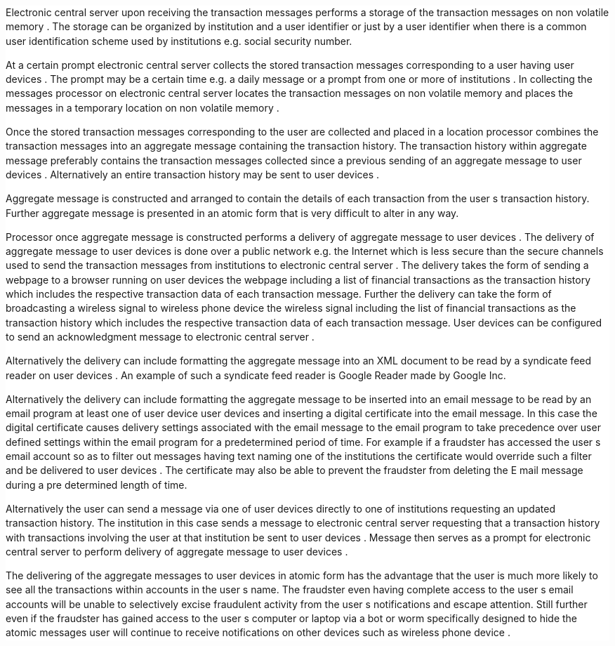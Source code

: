 Electronic central server upon receiving the transaction messages performs a storage of the transaction messages on non volatile memory . The storage can be organized by institution and a user identifier or just by a user identifier when there is a common user identification scheme used by institutions e.g. social security number.

At a certain prompt electronic central server collects the stored transaction messages corresponding to a user having user devices . The prompt may be a certain time e.g. a daily message or a prompt from one or more of institutions . In collecting the messages processor on electronic central server locates the transaction messages on non volatile memory and places the messages in a temporary location on non volatile memory .

Once the stored transaction messages corresponding to the user are collected and placed in a location processor combines the transaction messages into an aggregate message containing the transaction history. The transaction history within aggregate message preferably contains the transaction messages collected since a previous sending of an aggregate message to user devices . Alternatively an entire transaction history may be sent to user devices .

Aggregate message is constructed and arranged to contain the details of each transaction from the user s transaction history. Further aggregate message is presented in an atomic form that is very difficult to alter in any way.

Processor once aggregate message is constructed performs a delivery of aggregate message to user devices . The delivery of aggregate message to user devices is done over a public network e.g. the Internet which is less secure than the secure channels used to send the transaction messages from institutions to electronic central server . The delivery takes the form of sending a webpage to a browser running on user devices the webpage including a list of financial transactions as the transaction history which includes the respective transaction data of each transaction message. Further the delivery can take the form of broadcasting a wireless signal to wireless phone device the wireless signal including the list of financial transactions as the transaction history which includes the respective transaction data of each transaction message. User devices can be configured to send an acknowledgment message to electronic central server .

Alternatively the delivery can include formatting the aggregate message into an XML document to be read by a syndicate feed reader on user devices . An example of such a syndicate feed reader is Google Reader made by Google Inc.

Alternatively the delivery can include formatting the aggregate message to be inserted into an email message to be read by an email program at least one of user device user devices and inserting a digital certificate into the email message. In this case the digital certificate causes delivery settings associated with the email message to the email program to take precedence over user defined settings within the email program for a predetermined period of time. For example if a fraudster has accessed the user s email account so as to filter out messages having text naming one of the institutions the certificate would override such a filter and be delivered to user devices . The certificate may also be able to prevent the fraudster from deleting the E mail message during a pre determined length of time.

Alternatively the user can send a message via one of user devices directly to one of institutions requesting an updated transaction history. The institution in this case sends a message to electronic central server requesting that a transaction history with transactions involving the user at that institution be sent to user devices . Message then serves as a prompt for electronic central server to perform delivery of aggregate message to user devices .

The delivering of the aggregate messages to user devices in atomic form has the advantage that the user is much more likely to see all the transactions within accounts in the user s name. The fraudster even having complete access to the user s email accounts will be unable to selectively excise fraudulent activity from the user s notifications and escape attention. Still further even if the fraudster has gained access to the user s computer or laptop via a bot or worm specifically designed to hide the atomic messages user will continue to receive notifications on other devices such as wireless phone device .
